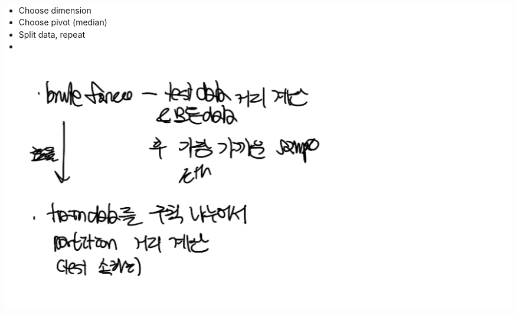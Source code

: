 - Choose dimension
- Choose pivot (median)
- Split data, repeat
- 

![9](/assets/img/2023-05-10-7.-k-Nearest-Neighbor.md/9.png)


